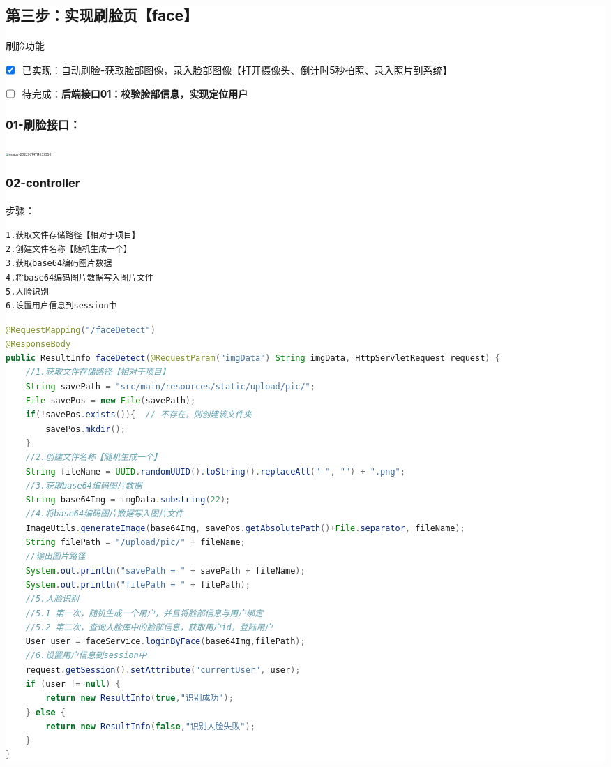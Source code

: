 

## 第三步：实现刷脸页【face】

刷脸功能

- [x] 已实现：自动刷脸-获取脸部图像，录入脸部图像【打开摄像头、倒计时5秒拍照、录入照片到系统】
- [ ] 待完成：**后端接口01：校验脸部信息，实现定位用户**



### 01-刷脸接口：

<img src="README/image-20220714114537356.png" alt="image-20220714114537356" style="zoom:33%;" /> 

### 02-controller

步骤：

```
1.获取文件存储路径【相对于项目】
2.创建文件名称【随机生成一个】
3.获取base64编码图片数据
4.将base64编码图片数据写入图片文件
5.人脸识别
6.设置用户信息到session中
```

```java
@RequestMapping("/faceDetect")
@ResponseBody
public ResultInfo faceDetect(@RequestParam("imgData") String imgData, HttpServletRequest request) {
    //1.获取文件存储路径【相对于项目】
    String savePath = "src/main/resources/static/upload/pic/";
    File savePos = new File(savePath);
    if(!savePos.exists()){  // 不存在，则创建该文件夹
        savePos.mkdir();
    }
    //2.创建文件名称【随机生成一个】
    String fileName = UUID.randomUUID().toString().replaceAll("-", "") + ".png";
    //3.获取base64编码图片数据
    String base64Img = imgData.substring(22);
    //4.将base64编码图片数据写入图片文件
    ImageUtils.generateImage(base64Img, savePos.getAbsolutePath()+File.separator, fileName);
    String filePath = "/upload/pic/" + fileName;
    //输出图片路径
    System.out.println("savePath = " + savePath + fileName);
    System.out.println("filePath = " + filePath);
    //5.人脸识别
    //5.1 第一次，随机生成一个用户，并且将脸部信息与用户绑定
    //5.2 第二次，查询人脸库中的脸部信息，获取用户id，登陆用户
    User user = faceService.loginByFace(base64Img,filePath);
    //6.设置用户信息到session中
    request.getSession().setAttribute("currentUser", user);
    if (user != null) {
        return new ResultInfo(true,"识别成功");
    } else {
        return new ResultInfo(false,"识别人脸失败");
    }
}
```
